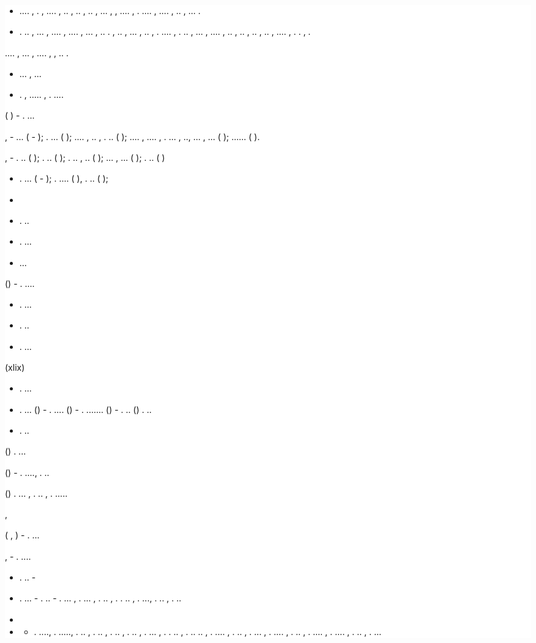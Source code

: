 - .... , . , .... , .. , .. , .. , ... , , .... , . .... , .... , .. , ... .

- . .. , ... , .... , .... , ... , .. . , .. , ... , .. , . .... , . .. , ... , .... , .. , .. , .. , .. , .... , . . , .

.... , ... , .... , , .. .

- ... , ...

- . , ..... , . ....

( ) - . ...

, - ... ( - ); . ... ( ); .... , .. , . .. ( ); .... , .... , . ... , .., ... , ... ( ); ...... ( ).

, - . .. ( ); . .. ( ); . .. , .. ( ); ... , ... ( ); . .. ( )

- . ... ( - ); . .... ( ), . .. ( );

-

- . ..

- . ...

- ...

() - . ....

- . ...

- . ..

- . ...

(xlix)

- . ...

- . ... () - . .... () - . ....... () - . .. () . ..

- . ..

() . ...

() - . ...., . ..

() . ... , . .. , . .....

,

( , ) - . ...

, - . ....

- . .. -

- . ... - . .. - . ... , . ... , . .. , . . .. , . ..., . .. , . ..

-

- - . ...., . ....., . .. , . .. , . .. , . .. , . ... , . . .. , . .. .. , . .... , . .. , . ... , . .... , . .. , . .... , . .... , . .. , . ...
